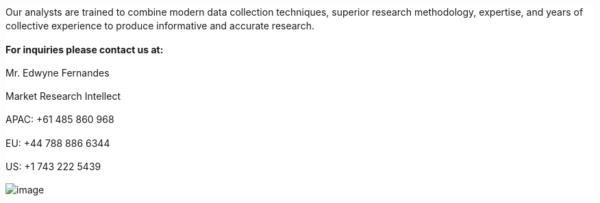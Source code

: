 Our analysts are trained to combine modern data collection techniques, superior research methodology, expertise, and years of collective experience to produce informative and accurate research.</span></p><p><strong>For inquiries please contact us at:</strong></p><p>Mr. Edwyne Fernandes</p><p>Market Research Intellect</p><p>APAC: +61 485 860 968</p><p>EU: +44 788 886 6344</p><p>US: +1 743 222 5439</p>
![image](https://github.com/user-attachments/assets/f276803b-032f-452e-a7f2-9519ca19e57f)

